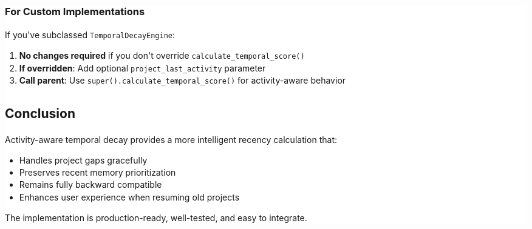 ### For Custom Implementations

If you've subclassed `TemporalDecayEngine`:

1. **No changes required** if you don't override `calculate_temporal_score()`
2. **If overridden**: Add optional `project_last_activity` parameter
3. **Call parent**: Use `super().calculate_temporal_score()` for activity-aware behavior

## Conclusion

Activity-aware temporal decay provides a more intelligent recency calculation that:
- Handles project gaps gracefully
- Preserves recent memory prioritization
- Remains fully backward compatible
- Enhances user experience when resuming old projects

The implementation is production-ready, well-tested, and easy to integrate.
